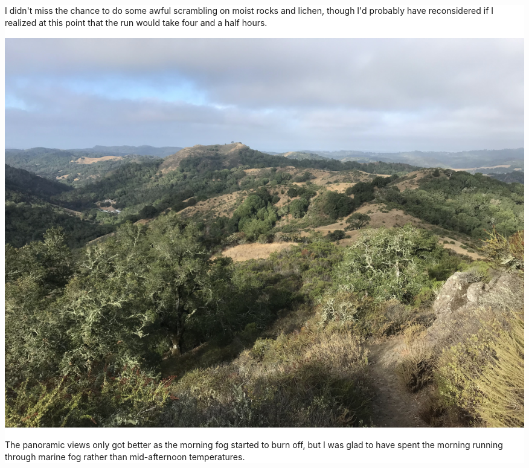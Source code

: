 I didn't miss the chance to do some awful scrambling on moist rocks and lichen, though I'd probably have reconsidered if I realized at this point that the run would take four and a half hours.


<span data-behavior="anchor" data-feature-index="2" data-mile-position="10.35"></span>
![Placeholder](moraga-to-castro-110.jpg)

The panoramic views only got better as the morning fog started to burn off, but I was glad to have spent the morning running through marine fog rather than mid-afternoon temperatures.

<span data-behavior="anchor" data-feature-index="2" data-mile-position="11.05"></span>